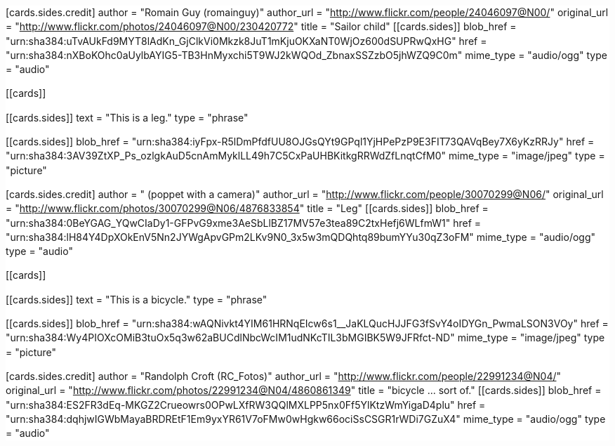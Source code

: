 [cards.sides.credit]
author = "Romain Guy (romainguy)"
author_url = "http://www.flickr.com/people/24046097@N00/"
original_url = "http://www.flickr.com/photos/24046097@N00/230420772"
title = "Sailor child"
[[cards.sides]]
blob_href = "urn:sha384:uTvAUkFd9MYT8lAdKn_GjClkVi0Mkzk8JuT1mKjuOKXaNT0WjOz600dSUPRwQxHG"
href = "urn:sha384:nXBoKOhc0aUylbAYIG5-TB3HnMyxchi5T9WJ2kWQOd_ZbnaxSSZzbO5jhWZQ9C0m"
mime_type = "audio/ogg"
type = "audio"

[[cards]]

[[cards.sides]]
text = "This is a leg."
type = "phrase"

[[cards.sides]]
blob_href = "urn:sha384:iyFpx-R5lDmPfdfUU8OJGsQYt9GPql1YjHPePzP9E3FIT73QAVqBey7X6yKzRRJy"
href = "urn:sha384:3AV39ZtXP_Ps_ozlgkAuD5cnAmMyklLL49h7C5CxPaUHBKitkgRRWdZfLnqtCfM0"
mime_type = "image/jpeg"
type = "picture"

[cards.sides.credit]
author = " (poppet with a camera)"
author_url = "http://www.flickr.com/people/30070299@N06/"
original_url = "http://www.flickr.com/photos/30070299@N06/4876833854"
title = "Leg"
[[cards.sides]]
blob_href = "urn:sha384:0BeYGAG_YQwCIaDy1-GFPvG9xme3AeSbLlBZ17MV57e3tea89C2txHefj6WLfmW1"
href = "urn:sha384:lH84Y4DpXOkEnV5Nn2JYWgApvGPm2LKv9N0_3x5w3mQDQhtq89bumYYu30qZ3oFM"
mime_type = "audio/ogg"
type = "audio"

[[cards]]

[[cards.sides]]
text = "This is a bicycle."
type = "phrase"

[[cards.sides]]
blob_href = "urn:sha384:wAQNivkt4YIM61HRNqEIcw6s1__JaKLQucHJJFG3fSvY4oIDYGn_PwmaLSON3VOy"
href = "urn:sha384:Wy4PIOXcOMiB3tuOx5q3w62aBUCdlNbcWcIM1udNKcTIL3bMGIBK5W9JFRfct-ND"
mime_type = "image/jpeg"
type = "picture"

[cards.sides.credit]
author = "Randolph Croft (RC_Fotos)"
author_url = "http://www.flickr.com/people/22991234@N04/"
original_url = "http://www.flickr.com/photos/22991234@N04/4860861349"
title = "bicycle ... sort of."
[[cards.sides]]
blob_href = "urn:sha384:ES2FR3dEq-MKGZ2Crueowrs0OPwLXfRW3QQlMXLPP5nx0Ff5YlKtzWmYigaD4plu"
href = "urn:sha384:dqhjwIGWbMayaBRDREtF1Em9yxYR61V7oFMw0wHgkw66ociSsCSGR1rWDi7GZuX4"
mime_type = "audio/ogg"
type = "audio"
